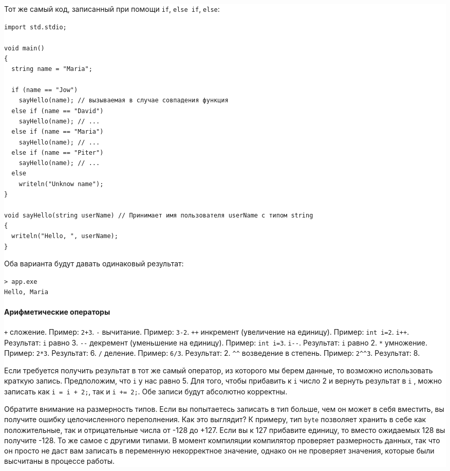 Тот же самый код, записанный при помощи `if`, `else if`, `else`:

```
import std.stdio;

void main()
{
  string name = "Maria";

  if (name == "Jow")
    sayHello(name); // вызываемая в случае совпадения функция
  else if (name == "David")
    sayHello(name); // ... 
  else if (name == "Maria")
    sayHello(name); // ... 
  else if (name == "Piter")
    sayHello(name); // ... 
  else
    writeln("Unknow name");
}

void sayHello(string userName) // Принимает имя пользователя userName с типом string
{
  writeln("Hello, ", userName);
}
```

Оба варианта будут давать одинаковый результат:
```
> app.exe
Hello, Maria
```

#### Арифметические операторы

`+` сложение. Пример: `2+3`.
`-` вычитание. Пример: `3-2`.
`++` инкремент (увеличение на единицу). Пример: `int i=2`. `i++`. Результат: `i` равно 3.
`--` декремент (уменьшение на единицу). Пример: `int i=3`. `i--`. Результат: `i` равно 2.
`*` умножение. Пример: `2*3`. Результат: 6.
`/` деление. Пример: `6/3`. Результат: 2.
`^^` возведение в степень. Пример: `2^^3`. Результат: 8.

Если требуется получить результат в тот же самый оператор, из которого мы берем данные, то возможно использовать краткую запись. Предположим, что `i` у нас равно 5. Для того, чтобы прибавить к `i` число 2 и вернуть результат в `i` , можно записать как `i = i + 2;`, так и `i += 2;`. Обе записи будут абсолютно корректны. 

Обратите внимание на размерность типов. Если вы попытаетесь записать в тип больше, чем он может в себя вместить, вы получите ошибку целочисленного переполнения. Как это выглядит? К примеру, тип `byte` позволяет хранить в себе как положительные, так и отрицательные числа от -128 до +127. Если вы к 127 прибавите единицу, то вместо ожидаемых 128 вы получите -128. То же самое с другими типами. В момент компиляции компилятор проверяет размерность данных, так что он просто не даст вам записать в переменную некорректное значение, однако он не проверяет значения, которые были высчитаны в процессе работы.

